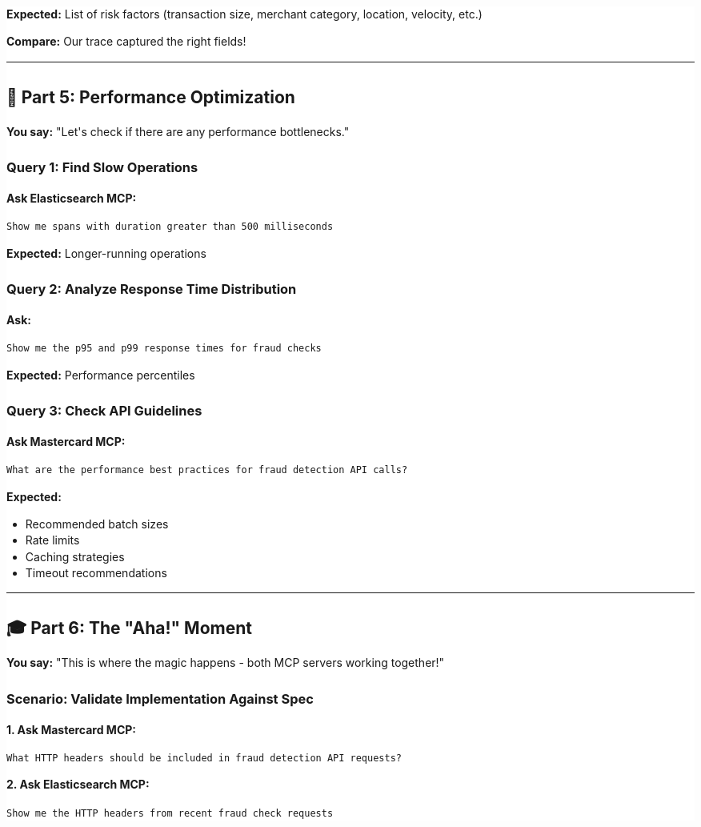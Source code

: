 **Expected:** List of risk factors (transaction size, merchant category, location, velocity, etc.)

**Compare:** Our trace captured the right fields!

---

## 🚀 Part 5: Performance Optimization

**You say:** "Let's check if there are any performance bottlenecks."

### Query 1: Find Slow Operations

**Ask Elasticsearch MCP:**
```
Show me spans with duration greater than 500 milliseconds
```

**Expected:** Longer-running operations

### Query 2: Analyze Response Time Distribution

**Ask:**
```
Show me the p95 and p99 response times for fraud checks
```

**Expected:** Performance percentiles

### Query 3: Check API Guidelines

**Ask Mastercard MCP:**
```
What are the performance best practices for fraud detection API calls?
```

**Expected:** 
- Recommended batch sizes
- Rate limits
- Caching strategies
- Timeout recommendations

---

## 🎓 Part 6: The "Aha!" Moment

**You say:** "This is where the magic happens - both MCP servers working together!"

### Scenario: Validate Implementation Against Spec

**1. Ask Mastercard MCP:**
```
What HTTP headers should be included in fraud detection API requests?
```

**2. Ask Elasticsearch MCP:**
```
Show me the HTTP headers from recent fraud check requests
```

